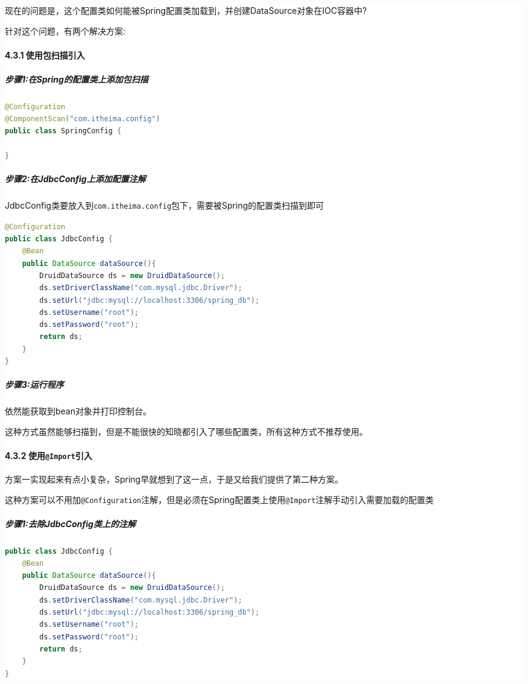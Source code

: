 现在的问题是，这个配置类如何能被Spring配置类加载到，并创建DataSource对象在IOC容器中?

针对这个问题，有两个解决方案:

#### 4.3.1 使用包扫描引入

##### 步骤1:在Spring的配置类上添加包扫描

```java
@Configuration
@ComponentScan("com.itheima.config")
public class SpringConfig {
	
}
```

##### 步骤2:在JdbcConfig上添加配置注解

JdbcConfig类要放入到`com.itheima.config`包下，需要被Spring的配置类扫描到即可

```java
@Configuration
public class JdbcConfig {
	@Bean
    public DataSource dataSource(){
        DruidDataSource ds = new DruidDataSource();
        ds.setDriverClassName("com.mysql.jdbc.Driver");
        ds.setUrl("jdbc:mysql://localhost:3306/spring_db");
        ds.setUsername("root");
        ds.setPassword("root");
        return ds;
    }
}
```

##### 步骤3:运行程序

依然能获取到bean对象并打印控制台。

这种方式虽然能够扫描到，但是不能很快的知晓都引入了哪些配置类，所有这种方式不推荐使用。

#### 4.3.2 使用`@Import`引入

方案一实现起来有点小复杂，Spring早就想到了这一点，于是又给我们提供了第二种方案。

这种方案可以不用加`@Configuration`注解，但是必须在Spring配置类上使用`@Import`注解手动引入需要加载的配置类

##### 步骤1:去除JdbcConfig类上的注解

```java
public class JdbcConfig {
	@Bean
    public DataSource dataSource(){
        DruidDataSource ds = new DruidDataSource();
        ds.setDriverClassName("com.mysql.jdbc.Driver");
        ds.setUrl("jdbc:mysql://localhost:3306/spring_db");
        ds.setUsername("root");
        ds.setPassword("root");
        return ds;
    }
}
```
